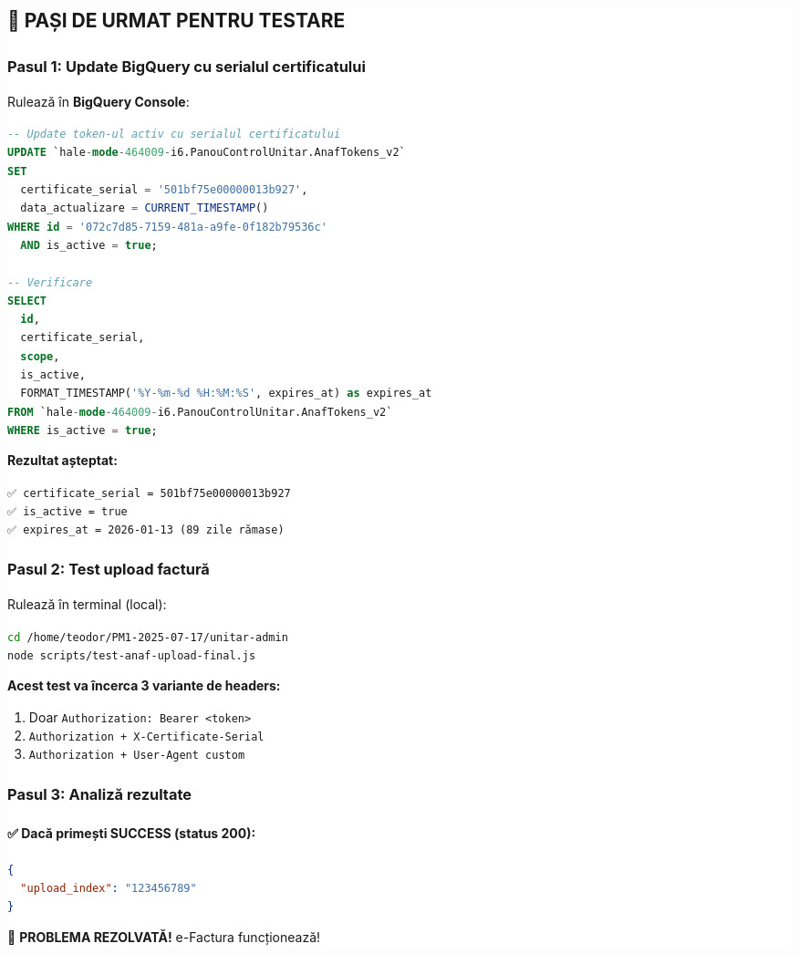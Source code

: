 
## 🚀 PAȘI DE URMAT PENTRU TESTARE

### Pasul 1: Update BigQuery cu serialul certificatului

Rulează în **BigQuery Console**:

```sql
-- Update token-ul activ cu serialul certificatului
UPDATE `hale-mode-464009-i6.PanouControlUnitar.AnafTokens_v2`
SET
  certificate_serial = '501bf75e00000013b927',
  data_actualizare = CURRENT_TIMESTAMP()
WHERE id = '072c7d85-7159-481a-a9fe-0f182b79536c'
  AND is_active = true;

-- Verificare
SELECT
  id,
  certificate_serial,
  scope,
  is_active,
  FORMAT_TIMESTAMP('%Y-%m-%d %H:%M:%S', expires_at) as expires_at
FROM `hale-mode-464009-i6.PanouControlUnitar.AnafTokens_v2`
WHERE is_active = true;
```

**Rezultat așteptat:**
```
✅ certificate_serial = 501bf75e00000013b927
✅ is_active = true
✅ expires_at = 2026-01-13 (89 zile rămase)
```

### Pasul 2: Test upload factură

Rulează în terminal (local):

```bash
cd /home/teodor/PM1-2025-07-17/unitar-admin
node scripts/test-anaf-upload-final.js
```

**Acest test va încerca 3 variante de headers:**
1. Doar `Authorization: Bearer <token>`
2. `Authorization + X-Certificate-Serial`
3. `Authorization + User-Agent custom`

### Pasul 3: Analiză rezultate

#### ✅ Dacă primești SUCCESS (status 200):
```json
{
  "upload_index": "123456789"
}
```
🎉 **PROBLEMA REZOLVATĂ!** e-Factura funcționează!
